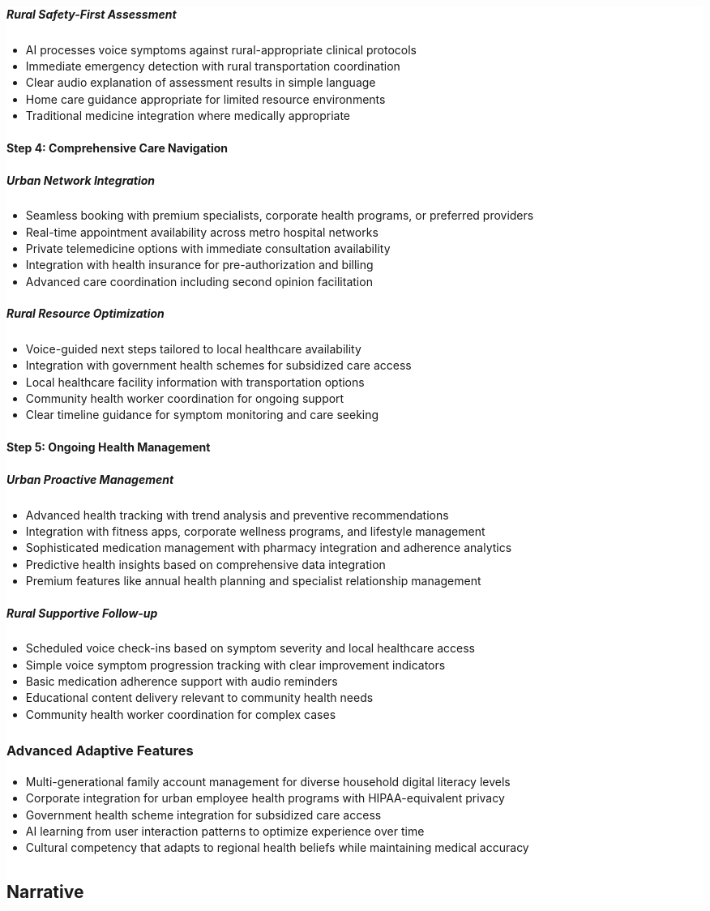 ##### Rural Safety-First Assessment

* AI processes voice symptoms against rural-appropriate clinical protocols
* Immediate emergency detection with rural transportation coordination
* Clear audio explanation of assessment results in simple language
* Home care guidance appropriate for limited resource environments
* Traditional medicine integration where medically appropriate

#### Step 4: Comprehensive Care Navigation

##### Urban Network Integration

* Seamless booking with premium specialists, corporate health programs, or preferred providers
* Real-time appointment availability across metro hospital networks
* Private telemedicine options with immediate consultation availability
* Integration with health insurance for pre-authorization and billing
* Advanced care coordination including second opinion facilitation

##### Rural Resource Optimization

* Voice-guided next steps tailored to local healthcare availability
* Integration with government health schemes for subsidized care access
* Local healthcare facility information with transportation options
* Community health worker coordination for ongoing support
* Clear timeline guidance for symptom monitoring and care seeking

#### Step 5: Ongoing Health Management

##### Urban Proactive Management

* Advanced health tracking with trend analysis and preventive recommendations
* Integration with fitness apps, corporate wellness programs, and lifestyle management
* Sophisticated medication management with pharmacy integration and adherence analytics
* Predictive health insights based on comprehensive data integration
* Premium features like annual health planning and specialist relationship management

##### Rural Supportive Follow-up

* Scheduled voice check-ins based on symptom severity and local healthcare access
* Simple voice symptom progression tracking with clear improvement indicators
* Basic medication adherence support with audio reminders
* Educational content delivery relevant to community health needs
* Community health worker coordination for complex cases

### Advanced Adaptive Features

* Multi-generational family account management for diverse household digital literacy levels
* Corporate integration for urban employee health programs with HIPAA-equivalent privacy
* Government health scheme integration for subsidized care access
* AI learning from user interaction patterns to optimize experience over time
* Cultural competency that adapts to regional health beliefs while maintaining medical accuracy

## Narrative
